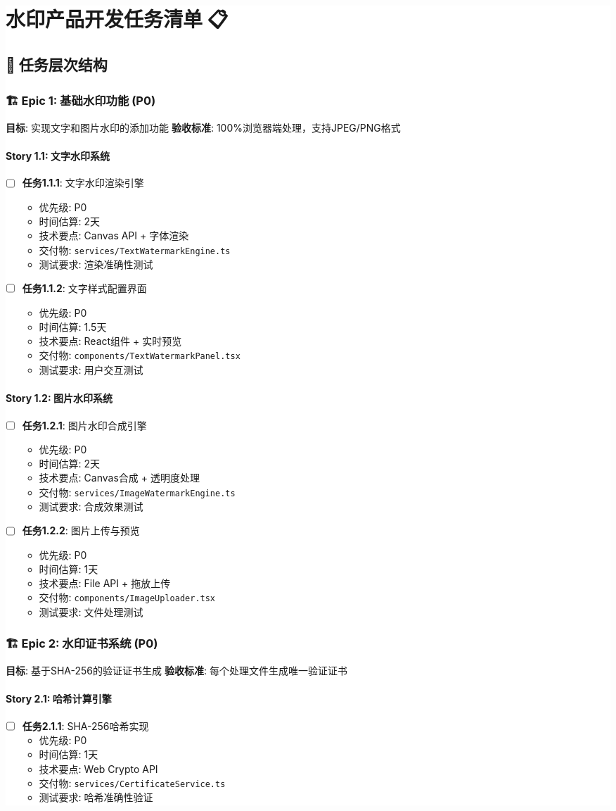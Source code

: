 # 水印产品开发任务清单 📋

## 🎯 任务层次结构

### 🏗️ Epic 1: 基础水印功能 (P0)
**目标**: 实现文字和图片水印的添加功能
**验收标准**: 100%浏览器端处理，支持JPEG/PNG格式

#### Story 1.1: 文字水印系统
- [ ] **任务1.1.1**: 文字水印渲染引擎
  - 优先级: P0
  - 时间估算: 2天
  - 技术要点: Canvas API + 字体渲染
  - 交付物: `services/TextWatermarkEngine.ts`
  - 测试要求: 渲染准确性测试

- [ ] **任务1.1.2**: 文字样式配置界面
  - 优先级: P0
  - 时间估算: 1.5天
  - 技术要点: React组件 + 实时预览
  - 交付物: `components/TextWatermarkPanel.tsx`
  - 测试要求: 用户交互测试

#### Story 1.2: 图片水印系统
- [ ] **任务1.2.1**: 图片水印合成引擎
  - 优先级: P0
  - 时间估算: 2天
  - 技术要点: Canvas合成 + 透明度处理
  - 交付物: `services/ImageWatermarkEngine.ts`
  - 测试要求: 合成效果测试

- [ ] **任务1.2.2**: 图片上传与预览
  - 优先级: P0
  - 时间估算: 1天
  - 技术要点: File API + 拖放上传
  - 交付物: `components/ImageUploader.tsx`
  - 测试要求: 文件处理测试

### 🏗️ Epic 2: 水印证书系统 (P0)
**目标**: 基于SHA-256的验证证书生成
**验收标准**: 每个处理文件生成唯一验证证书

#### Story 2.1: 哈希计算引擎
- [ ] **任务2.1.1**: SHA-256哈希实现
  - 优先级: P0
  - 时间估算: 1天
  - 技术要点: Web Crypto API
  - 交付物: `services/CertificateService.ts`
  - 测试要求: 哈希准确性验证
